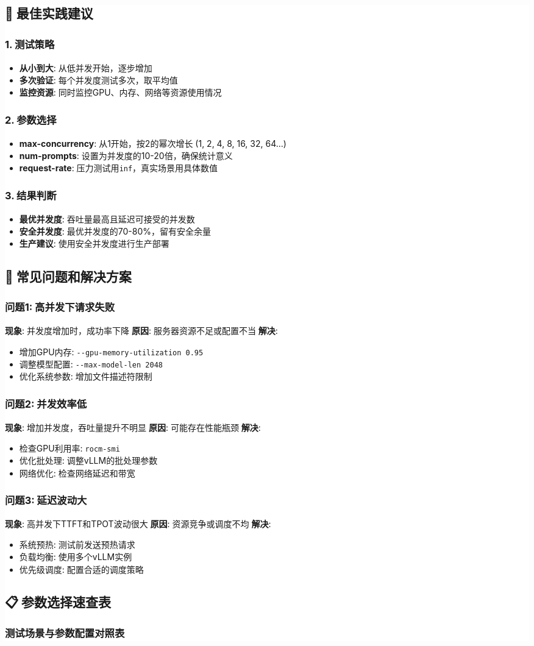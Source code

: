 ## 🎯 最佳实践建议

### 1. 测试策略
- **从小到大**: 从低并发开始，逐步增加
- **多次验证**: 每个并发度测试多次，取平均值
- **监控资源**: 同时监控GPU、内存、网络等资源使用情况

### 2. 参数选择
- **max-concurrency**: 从1开始，按2的幂次增长 (1, 2, 4, 8, 16, 32, 64...)
- **num-prompts**: 设置为并发度的10-20倍，确保统计意义
- **request-rate**: 压力测试用`inf`，真实场景用具体数值

### 3. 结果判断
- **最优并发度**: 吞吐量最高且延迟可接受的并发数
- **安全并发度**: 最优并发度的70-80%，留有安全余量
- **生产建议**: 使用安全并发度进行生产部署

## 🚨 常见问题和解决方案

### 问题1: 高并发下请求失败
**现象**: 并发度增加时，成功率下降
**原因**: 服务器资源不足或配置不当
**解决**: 
- 增加GPU内存: `--gpu-memory-utilization 0.95`
- 调整模型配置: `--max-model-len 2048`
- 优化系统参数: 增加文件描述符限制

### 问题2: 并发效率低
**现象**: 增加并发度，吞吐量提升不明显
**原因**: 可能存在性能瓶颈
**解决**:
- 检查GPU利用率: `rocm-smi`
- 优化批处理: 调整vLLM的批处理参数
- 网络优化: 检查网络延迟和带宽

### 问题3: 延迟波动大
**现象**: 高并发下TTFT和TPOT波动很大
**原因**: 资源竞争或调度不均
**解决**:
- 系统预热: 测试前发送预热请求
- 负载均衡: 使用多个vLLM实例
- 优先级调度: 配置合适的调度策略

## 📋 参数选择速查表

### 测试场景与参数配置对照表
